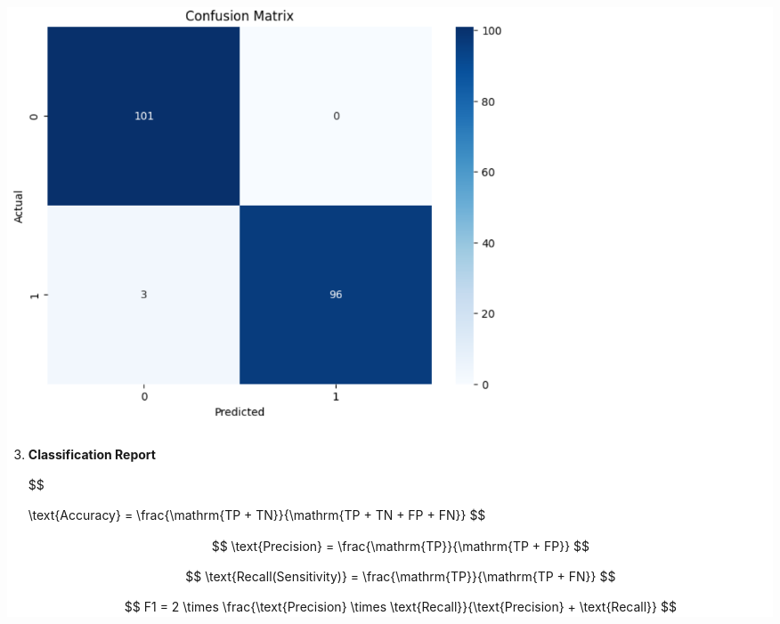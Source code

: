    <img src="latex/figures/confusion_matrix.png" width="65%" alt="Confusion Matrix" />

3. **Classification Report**  
   
  
    $$
    
    \text{Accuracy} = \frac{\mathrm{TP + TN}}{\mathrm{TP + TN + FP + FN}}
    $$

    $$
    \text{Precision} = \frac{\mathrm{TP}}{\mathrm{TP + FP}}
    $$

    $$
    \text{Recall(Sensitivity)} = \frac{\mathrm{TP}}{\mathrm{TP + FN}}
    $$

    $$
    F1 = 2 \times \frac{\text{Precision} \times \text{Recall}}{\text{Precision} + \text{Recall}}
    $$
